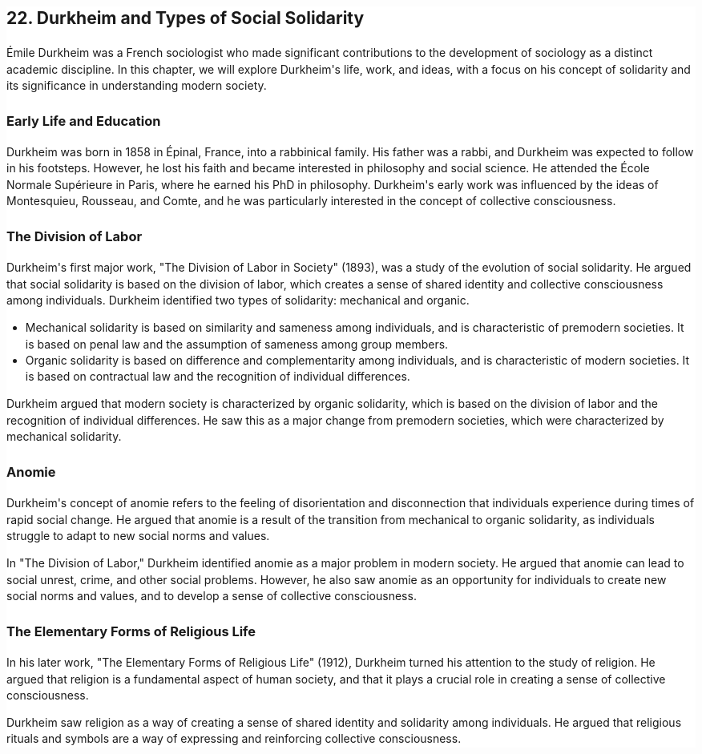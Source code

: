 
## 22. Durkheim and Types of Social Solidarity


Émile Durkheim was a French sociologist who made significant contributions to the development of sociology as a distinct academic discipline. In this chapter, we will explore Durkheim's life, work, and ideas, with a focus on his concept of solidarity and its significance in understanding modern society.

### Early Life and Education

Durkheim was born in 1858 in Épinal, France, into a rabbinical family. His father was a rabbi, and Durkheim was expected to follow in his footsteps. However, he lost his faith and became interested in philosophy and social science. He attended the École Normale Supérieure in Paris, where he earned his PhD in philosophy. Durkheim's early work was influenced by the ideas of Montesquieu, Rousseau, and Comte, and he was particularly interested in the concept of collective consciousness.

### The Division of Labor

Durkheim's first major work, "The Division of Labor in Society" (1893), was a study of the evolution of social solidarity. He argued that social solidarity is based on the division of labor, which creates a sense of shared identity and collective consciousness among individuals. Durkheim identified two types of solidarity: mechanical and organic.

* Mechanical solidarity is based on similarity and sameness among individuals, and is characteristic of premodern societies. It is based on penal law and the assumption of sameness among group members.
* Organic solidarity is based on difference and complementarity among individuals, and is characteristic of modern societies. It is based on contractual law and the recognition of individual differences.

Durkheim argued that modern society is characterized by organic solidarity, which is based on the division of labor and the recognition of individual differences. He saw this as a major change from premodern societies, which were characterized by mechanical solidarity.

### Anomie

Durkheim's concept of anomie refers to the feeling of disorientation and disconnection that individuals experience during times of rapid social change. He argued that anomie is a result of the transition from mechanical to organic solidarity, as individuals struggle to adapt to new social norms and values.

In "The Division of Labor," Durkheim identified anomie as a major problem in modern society. He argued that anomie can lead to social unrest, crime, and other social problems. However, he also saw anomie as an opportunity for individuals to create new social norms and values, and to develop a sense of collective consciousness.

### The Elementary Forms of Religious Life

In his later work, "The Elementary Forms of Religious Life" (1912), Durkheim turned his attention to the study of religion. He argued that religion is a fundamental aspect of human society, and that it plays a crucial role in creating a sense of collective consciousness.

Durkheim saw religion as a way of creating a sense of shared identity and solidarity among individuals. He argued that religious rituals and symbols are a way of expressing and reinforcing collective consciousness.
